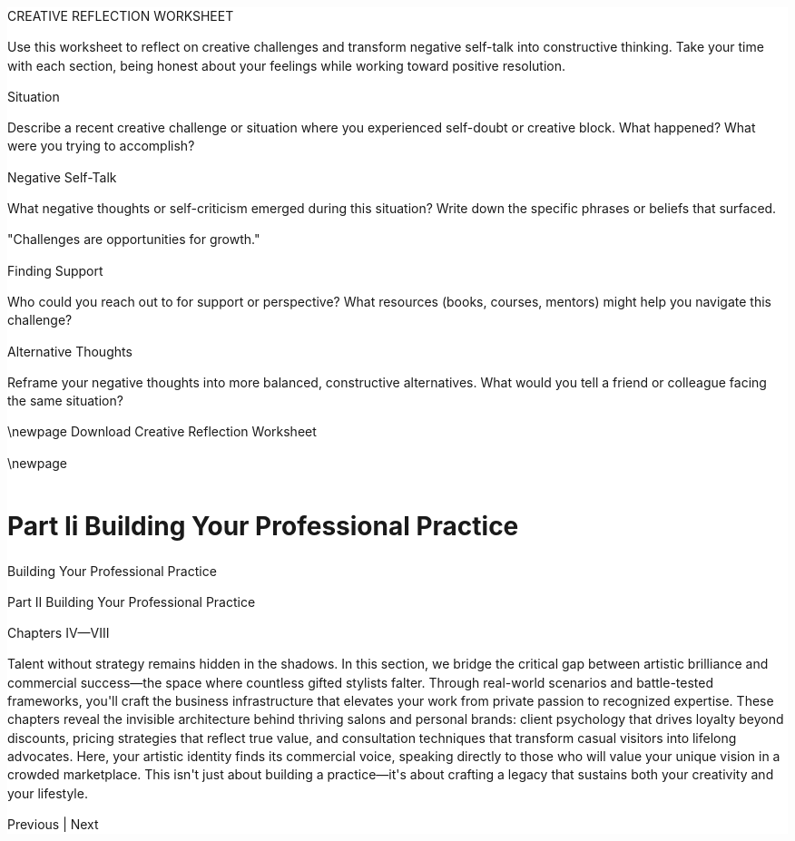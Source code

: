 CREATIVE REFLECTION WORKSHEET

Use this worksheet to reflect on creative challenges and transform negative self-talk into constructive thinking. Take your time with each section, being honest about your feelings while working toward positive resolution.

Situation

Describe a recent creative challenge or situation where you experienced self-doubt or creative block. What happened? What were you trying to accomplish?

Negative Self-Talk

What negative thoughts or self-criticism emerged during this situation? Write down the specific phrases or beliefs that surfaced.

"Challenges are opportunities for growth."

Finding Support

Who could you reach out to for support or perspective? What resources (books, courses, mentors) might help you navigate this challenge?

Alternative Thoughts

Reframe your negative thoughts into more balanced, constructive alternatives. What would you tell a friend or colleague facing the same situation?

\newpage
Download Creative Reflection Worksheet

\newpage

# Part Ii Building Your Professional Practice

Building Your Professional Practice

Part II
Building
Your
Professional
Practice

Chapters IV—VIII

Talent without strategy remains hidden in the shadows. In this section, we bridge the critical gap between artistic brilliance and commercial success—the space where countless gifted stylists falter. Through real-world scenarios and battle-tested frameworks, you'll craft the business infrastructure that elevates your work from private passion to recognized expertise.
These chapters reveal the invisible architecture behind thriving salons and personal brands: client psychology that drives loyalty beyond discounts, pricing strategies that reflect true value, and consultation techniques that transform casual visitors into lifelong advocates. Here, your artistic identity finds its commercial voice, speaking directly to those who will value your unique vision in a crowded marketplace. This isn't just about building a practice—it's about crafting a legacy that sustains both your creativity and your lifestyle.

Previous | Next
